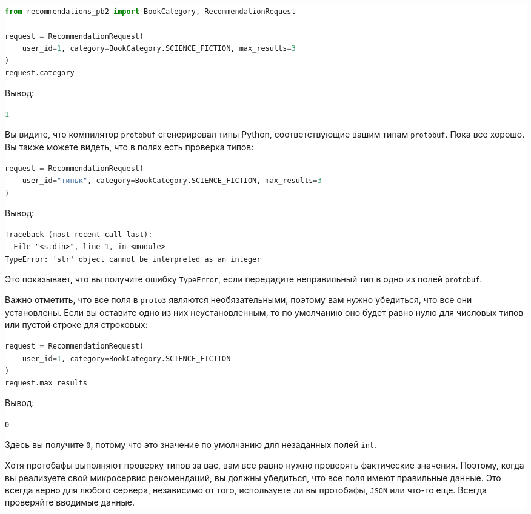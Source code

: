 ```py
from recommendations_pb2 import BookCategory, RecommendationRequest

request = RecommendationRequest(
    user_id=1, category=BookCategory.SCIENCE_FICTION, max_results=3
)
request.category
```

Вывод:

```py
1
```

Вы видите, что компилятор `protobuf` сгенерировал типы Python, соответствующие вашим типам `protobuf`.
Пока все хорошо. Вы также можете видеть, что в полях есть проверка типов:

```py
request = RecommendationRequest(
    user_id="тиньк", category=BookCategory.SCIENCE_FICTION, max_results=3
)
```

Вывод:

```
Traceback (most recent call last):
  File "<stdin>", line 1, in <module>
TypeError: 'str' object cannot be interpreted as an integer
```

Это показывает, что вы получите ошибку `TypeError`, если передадите неправильный тип в одно из полей `protobuf`.

Важно отметить, что все поля в `proto3` являются необязательными, поэтому вам нужно убедиться, что все они установлены.
Если вы оставите одно из них неустановленным, то по умолчанию оно будет равно нулю для числовых типов или пустой строке
для строковых:

```py
request = RecommendationRequest(
    user_id=1, category=BookCategory.SCIENCE_FICTION
)
request.max_results
```

Вывод:

```
0
```

Здесь вы получите `0`, потому что это значение по умолчанию для незаданных полей `int`.

Хотя протобафы выполняют проверку типов за вас, вам все равно нужно проверять фактические значения. Поэтому, когда вы
реализуете свой микросервис рекомендаций, вы должны убедиться, что все поля имеют правильные данные. Это всегда верно
для любого сервера, независимо от того, используете ли вы протобафы, `JSON` или что-то еще. Всегда проверяйте вводимые
данные.
